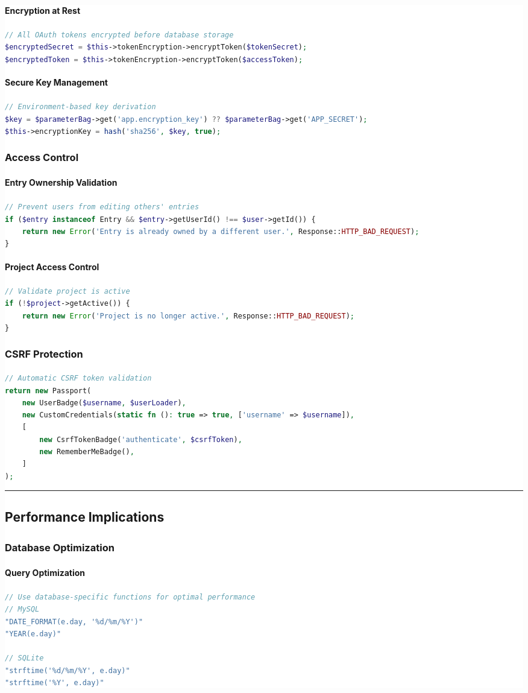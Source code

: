 #### Encryption at Rest
```php
// All OAuth tokens encrypted before database storage
$encryptedSecret = $this->tokenEncryption->encryptToken($tokenSecret);
$encryptedToken = $this->tokenEncryption->encryptToken($accessToken);
```

#### Secure Key Management
```php
// Environment-based key derivation
$key = $parameterBag->get('app.encryption_key') ?? $parameterBag->get('APP_SECRET');
$this->encryptionKey = hash('sha256', $key, true);
```

### Access Control

#### Entry Ownership Validation
```php
// Prevent users from editing others' entries
if ($entry instanceof Entry && $entry->getUserId() !== $user->getId()) {
    return new Error('Entry is already owned by a different user.', Response::HTTP_BAD_REQUEST);
}
```

#### Project Access Control  
```php
// Validate project is active
if (!$project->getActive()) {
    return new Error('Project is no longer active.', Response::HTTP_BAD_REQUEST);
}
```

### CSRF Protection

```php
// Automatic CSRF token validation
return new Passport(
    new UserBadge($username, $userLoader),
    new CustomCredentials(static fn (): true => true, ['username' => $username]),
    [
        new CsrfTokenBadge('authenticate', $csrfToken),
        new RememberMeBadge(),
    ]
);
```

---

## Performance Implications

### Database Optimization

#### Query Optimization
```php
// Use database-specific functions for optimal performance
// MySQL
"DATE_FORMAT(e.day, '%d/%m/%Y')"
"YEAR(e.day)"  

// SQLite
"strftime('%d/%m/%Y', e.day)" 
"strftime('%Y', e.day)"
```

